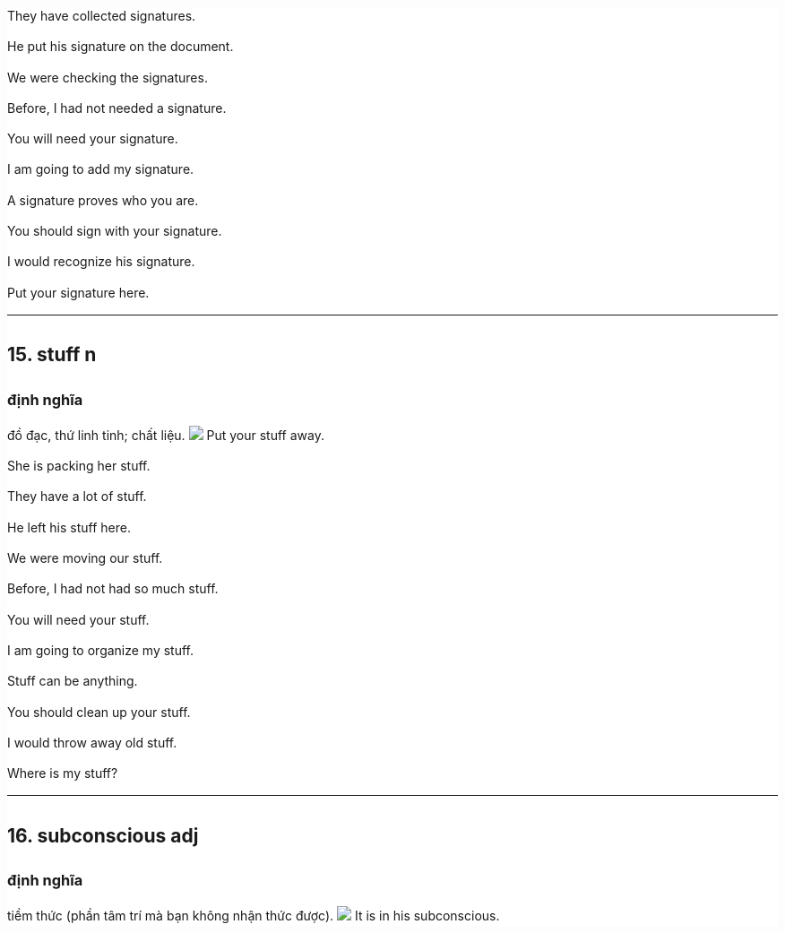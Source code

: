 They have collected signatures.

He put his signature on the document.

We were checking the signatures.

Before, I had not needed a signature.

You will need your signature.

I am going to add my signature.

A signature proves who you are.

You should sign with your signature.

I would recognize his signature.

Put your signature here.

------------

## 15. stuff n
### định nghĩa
đồ đạc, thứ linh tinh; chất liệu.
![](eew-4-13/15.png)
Put your stuff away.

She is packing her stuff.

They have a lot of stuff.

He left his stuff here.

We were moving our stuff.

Before, I had not had so much stuff.

You will need your stuff.

I am going to organize my stuff.

Stuff can be anything.

You should clean up your stuff.

I would throw away old stuff.

Where is my stuff?

------------

## 16. subconscious adj
### định nghĩa
tiềm thức (phần tâm trí mà bạn không nhận thức được).
![](eew-4-13/16.png)
It is in his subconscious.

